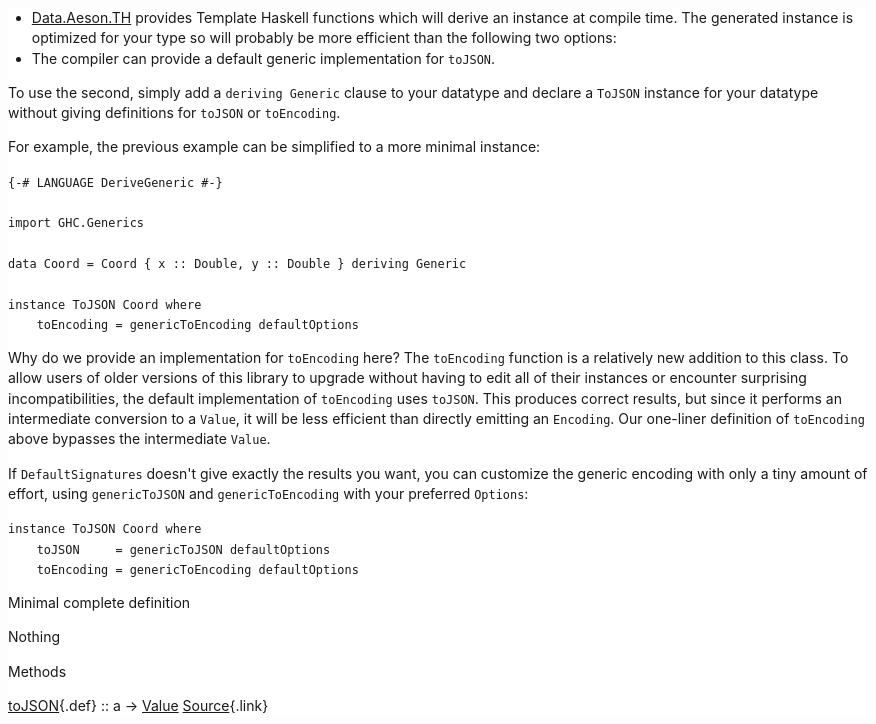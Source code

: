 -   [Data.Aeson.TH](Data-Aeson-TH.html) provides Template Haskell
    functions which will derive an instance at compile time. The
    generated instance is optimized for your type so will probably be
    more efficient than the following two options:
-   The compiler can provide a default generic implementation for
    `toJSON`.

To use the second, simply add a `deriving Generic` clause to your
datatype and declare a `ToJSON` instance for your datatype without
giving definitions for `toJSON` or `toEncoding`.

For example, the previous example can be simplified to a more minimal
instance:

    {-# LANGUAGE DeriveGeneric #-}

    import GHC.Generics

    data Coord = Coord { x :: Double, y :: Double } deriving Generic

    instance ToJSON Coord where
        toEncoding = genericToEncoding defaultOptions

Why do we provide an implementation for `toEncoding` here? The
`toEncoding` function is a relatively new addition to this class. To
allow users of older versions of this library to upgrade without having
to edit all of their instances or encounter surprising
incompatibilities, the default implementation of `toEncoding` uses
`toJSON`. This produces correct results, but since it performs an
intermediate conversion to a `Value`, it will be less efficient than
directly emitting an `Encoding`. Our one-liner definition of
`toEncoding` above bypasses the intermediate `Value`.

If `DefaultSignatures` doesn't give exactly the results you want, you
can customize the generic encoding with only a tiny amount of effort,
using `genericToJSON` and `genericToEncoding` with your preferred
`Options`:

    instance ToJSON Coord where
        toJSON     = genericToJSON defaultOptions
        toEncoding = genericToEncoding defaultOptions

</div>

<div class="subs minimal">

Minimal complete definition

Nothing

</div>

<div class="subs methods">

Methods

[toJSON](){.def} :: a -&gt; [Value](Data-Aeson.html#t:Value)
[Source](src/Data-Aeson-Types-Class.html#toJSON){.link}

